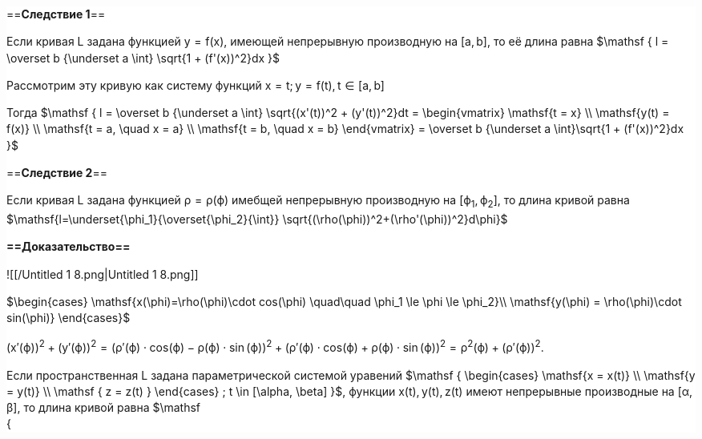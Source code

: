 
==**Следствие 1**==

Если кривая $\mathsf L$ задана функцией $\mathsf  
{  
y = f(x)  
}$, имеющей непрерывную производную на $\mathsf  
{  
[a, b]  
}$, то её длина равна $\mathsf  
{  
l = \overset b {\underset a \int} \sqrt{1 + (f'(x))^2}dx  
}$

Рассмотрим эту кривую как систему функций $\mathsf  
{  
x = t; y = f(t), t \in [a, b]  
}$

Тогда $\mathsf  
{  
l = \overset b {\underset a \int} \sqrt{(x'(t))^2 + (y'(t))^2}dt = \begin{vmatrix}  
\mathsf{t = x} \\  
\mathsf{y(t) = f(x)} \\  
\mathsf{t = a, \quad x = a} \\  
\mathsf{t = b, \quad x = b}  
\end{vmatrix} = \overset b {\underset a \int}\sqrt{1 + (f'(x))^2}dx  
}$

==**Следствие 2**==

Если кривая $\mathsf{L}$ задана функцией $\mathsf{\rho = \rho(\phi)}$ имебщей непрерывную производную на $\mathsf{[\phi_1,\phi_2]}$, то длина кривой равна $\mathsf{l=\underset{\phi_1}{\overset{\phi_2}{\int}} \sqrt{(\rho(\phi))^2+(\rho'(\phi))^2}d\phi}$

**==Доказательство==**

![[/Untitled 1 8.png|Untitled 1 8.png]]

$\begin{cases}  
\mathsf{x(\phi)=\rho(\phi)\cdot cos(\phi) \quad\quad \phi_1 \le \phi \le \phi_2}\\  
\mathsf{y(\phi) = \rho(\phi)\cdot sin(\phi)}  
\end{cases}$

$\mathsf{(x'(\phi))^2+(y'(\phi))^2=(\rho'(\phi)\cdot cos(\phi)-\rho(\phi)\cdot\sin(\phi))^2+(\rho'(\phi)\cdot cos(\phi)+\rho(\phi)\cdot\sin(\phi))^2 = \rho^2(\phi)+(\rho'(\phi))^2.}$

Если пространственная $\mathsf  
{  
L  
}$ задана параметрической системой уравений $\mathsf  
{  
\begin{cases}  
\mathsf{x = x(t)} \\  
\mathsf{y = y(t)} \\  
\mathsf  
{  
z = z(t)  
}  
\end{cases} ; t \in [\alpha, \beta]  
}$, функции $\mathsf  
{  
x(t), y(t), z(t)  
}$ имеют непрерывные производные на $\mathsf  
{  
[\alpha, \beta]  
}$, то длина кривой равна $\mathsf  
{  